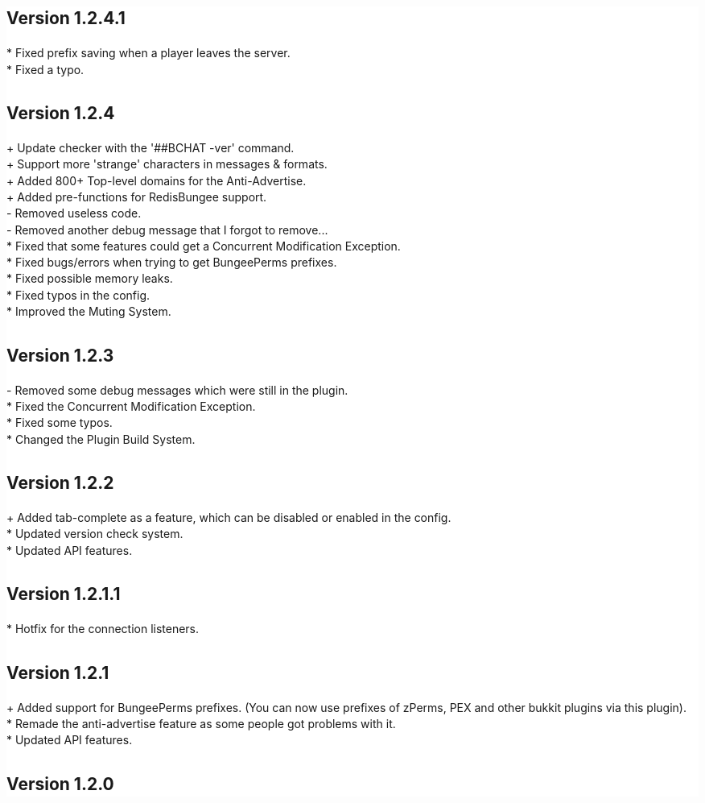 Version 1.2.4.1
---------------

\* Fixed prefix saving when a player leaves the server.  
\* Fixed a typo.  


Version 1.2.4
-------------

\+ Update checker with the '##BCHAT -ver' command.  
\+ Support more 'strange' characters in messages & formats.  
\+ Added 800+ Top-level domains for the Anti-Advertise.  
\+ Added pre-functions for RedisBungee support.  
\- Removed useless code.  
\- Removed another debug message that I forgot to remove...  
\* Fixed that some features could get a Concurrent Modification Exception.  
\* Fixed bugs/errors when trying to get BungeePerms prefixes.  
\* Fixed possible memory leaks.  
\* Fixed typos in the config.  
\* Improved the Muting System.  


Version 1.2.3
-------------

\- Removed some debug messages which were still in the plugin.  
\* Fixed the Concurrent Modification Exception.  
\* Fixed some typos.  
\* Changed the Plugin Build System.  


Version 1.2.2
-------------

\+ Added tab-complete as a feature, which can be disabled or enabled in the config.  
\* Updated version check system.  
\* Updated API features.  


Version 1.2.1.1
-------------

\* Hotfix for the connection listeners.  


Version 1.2.1
-------------

\+ Added support for BungeePerms prefixes. (You can now use prefixes of zPerms, PEX and other bukkit plugins via this plugin).  
\* Remade the anti-advertise feature as some people got problems with it.  
\* Updated API features.  


Version 1.2.0
-------------
